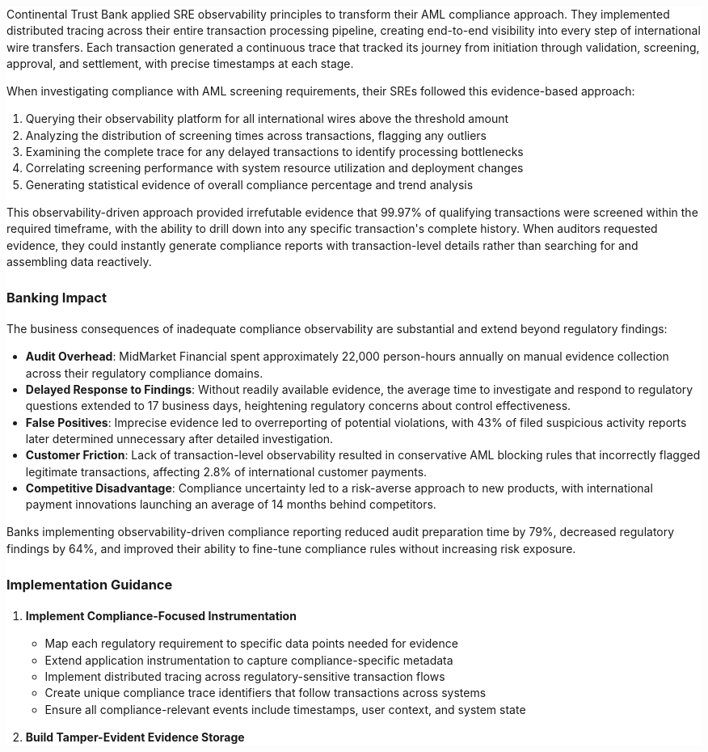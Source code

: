 Continental Trust Bank applied SRE observability principles to transform their AML compliance approach. They implemented distributed tracing across their entire transaction processing pipeline, creating end-to-end visibility into every step of international wire transfers. Each transaction generated a continuous trace that tracked its journey from initiation through validation, screening, approval, and settlement, with precise timestamps at each stage.

When investigating compliance with AML screening requirements, their SREs followed this evidence-based approach:

1. Querying their observability platform for all international wires above the threshold amount
2. Analyzing the distribution of screening times across transactions, flagging any outliers
3. Examining the complete trace for any delayed transactions to identify processing bottlenecks
4. Correlating screening performance with system resource utilization and deployment changes
5. Generating statistical evidence of overall compliance percentage and trend analysis

This observability-driven approach provided irrefutable evidence that 99.97% of qualifying transactions were screened within the required timeframe, with the ability to drill down into any specific transaction's complete history. When auditors requested evidence, they could instantly generate compliance reports with transaction-level details rather than searching for and assembling data reactively.

### Banking Impact

The business consequences of inadequate compliance observability are substantial and extend beyond regulatory findings:

- **Audit Overhead**: MidMarket Financial spent approximately 22,000 person-hours annually on manual evidence collection across their regulatory compliance domains.
- **Delayed Response to Findings**: Without readily available evidence, the average time to investigate and respond to regulatory questions extended to 17 business days, heightening regulatory concerns about control effectiveness.
- **False Positives**: Imprecise evidence led to overreporting of potential violations, with 43% of filed suspicious activity reports later determined unnecessary after detailed investigation.
- **Customer Friction**: Lack of transaction-level observability resulted in conservative AML blocking rules that incorrectly flagged legitimate transactions, affecting 2.8% of international customer payments.
- **Competitive Disadvantage**: Compliance uncertainty led to a risk-averse approach to new products, with international payment innovations launching an average of 14 months behind competitors.

Banks implementing observability-driven compliance reporting reduced audit preparation time by 79%, decreased regulatory findings by 64%, and improved their ability to fine-tune compliance rules without increasing risk exposure.

### Implementation Guidance

1. **Implement Compliance-Focused Instrumentation**

   - Map each regulatory requirement to specific data points needed for evidence
   - Extend application instrumentation to capture compliance-specific metadata
   - Implement distributed tracing across regulatory-sensitive transaction flows
   - Create unique compliance trace identifiers that follow transactions across systems
   - Ensure all compliance-relevant events include timestamps, user context, and system state

2. **Build Tamper-Evident Evidence Storage**
